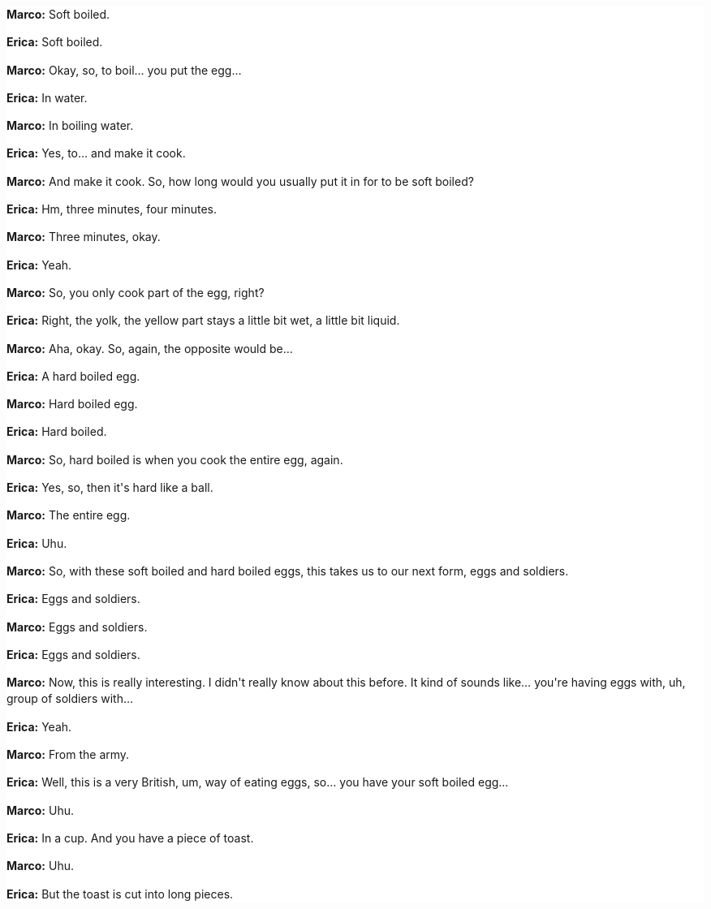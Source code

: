 **Marco:** Soft boiled. 

**Erica:** Soft boiled. 

**Marco:** Okay, so, to boil… you put the egg… 

**Erica:** In water. 

**Marco:** In boiling water. 

**Erica:** Yes, to… and make it cook. 

**Marco:** And make it cook. So, how long would you usually put it in for to be soft boiled? 

**Erica:** Hm, three minutes, four minutes. 

**Marco:** Three minutes, okay. 

**Erica:** Yeah. 

**Marco:** So, you only cook part of the egg, right? 

**Erica:** Right, the yolk, the yellow part stays a little bit wet, a little bit liquid. 

**Marco:** Aha, okay. So, again, the opposite would be… 

**Erica:** A hard boiled egg. 

**Marco:** Hard boiled egg. 

**Erica:** Hard boiled. 

**Marco:** So, hard boiled is when you cook the entire egg, again. 

**Erica:** Yes, so, then it's hard like a ball. 

**Marco:** The entire egg. 

**Erica:** Uhu. 

**Marco:** So, with these soft boiled and hard boiled eggs, this takes us to our next form, eggs and soldiers. 

**Erica:** Eggs and soldiers. 

**Marco:** Eggs and soldiers. 

**Erica:** Eggs and soldiers. 

**Marco:** Now, this is really interesting. I didn't really know about this before. It kind of sounds like… you're having eggs with, uh, group of soldiers with… 

**Erica:** Yeah. 

**Marco:** From the army. 

**Erica:** Well, this is a very British, um, way of eating eggs, so… you have your soft boiled egg… 

**Marco:** Uhu. 

**Erica:** In a cup. And you have a piece of toast. 

**Marco:** Uhu. 

**Erica:** But the toast is cut into long pieces. 
